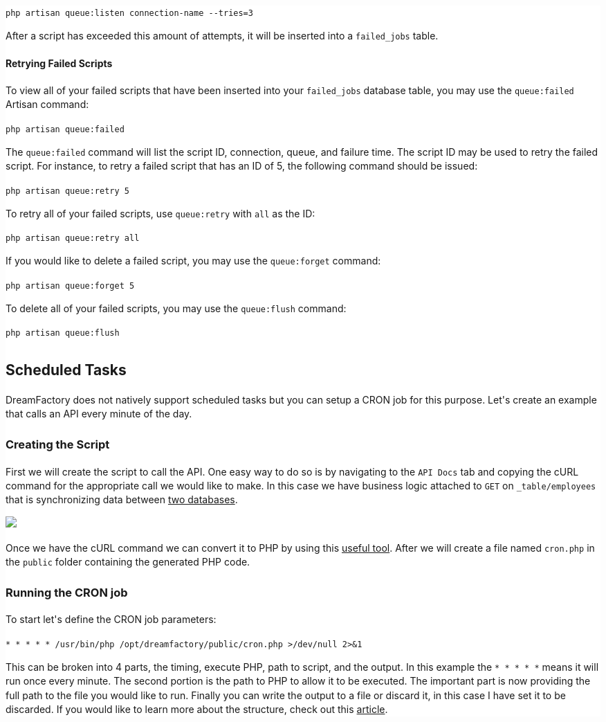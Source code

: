	php artisan queue:listen connection-name --tries=3

After a script has exceeded this amount of attempts, it will be inserted into a `failed_jobs` table. 

#### Retrying Failed Scripts

To view all of your failed scripts that have been inserted into your `failed_jobs` database table, you may use the `queue:failed` Artisan command:

	php artisan queue:failed

The `queue:failed` command will list the script ID, connection, queue, and failure time. The script ID may be used to retry the failed script. For instance, to retry a failed script that has an ID of 5, the following command should be issued:

	php artisan queue:retry 5

To retry all of your failed scripts, use `queue:retry` with `all` as the ID:

	php artisan queue:retry all

If you would like to delete a failed script, you may use the `queue:forget` command:

	php artisan queue:forget 5

To delete all of your failed scripts, you may use the `queue:flush` command:

	php artisan queue:flush

## Scheduled Tasks

DreamFactory does not natively support scheduled tasks but you can setup a CRON job for this purpose. Let's create an example that calls an API every minute of the day.

### Creating the Script

First we will create the script to call the API. One easy way to do so is by navigating to the `API Docs` tab and copying the cURL command for the appropriate call we would like to make. In this case we have business logic attached to `GET` on `_table/employees` that is synchronizing data between [two databases](chapter03.html#synchronizing-records-between-two-databases).

<p>
<img src="/images/06/curl-schedule.png" width="800">
</p>

Once we have the cURL command we can convert it to PHP by using this [useful tool](https://incarnate.github.io/curl-to-php/). After we will create a file named `cron.php` in the `public` folder containing the generated PHP code.

### Running the CRON job

To start let's define the CRON job parameters:

	* * * * * /usr/bin/php /opt/dreamfactory/public/cron.php >/dev/null 2>&1

This can be broken into 4 parts, the timing, execute PHP, path to script, and the output. In this example the `* * * * *` means it will run once every minute. The second portion is the path to PHP to allow it to be executed. The important part is now providing the full path to the file you would like to run. Finally you can write the output to a file or discard it, in this case I have set it to be discarded. If you would like to learn more about the structure, check out this [article](https://crontab-generator.org/).
